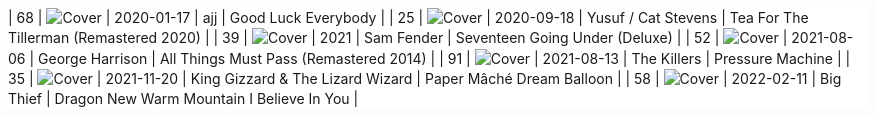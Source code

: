| 68 | ![Cover](https://i.discogs.com/N-_XY02893LeOq5yf-hXcS5r8q3Vlu0UfgGbRnR3HFY/rs:fit/g:sm/q:40/h:150/w:150/czM6Ly9kaXNjb2dz/LWRhdGFiYXNlLWlt/YWdlcy9SLTE0NjMx/NDIzLTE2MjE0NTMx/NzctMzI5NS5qcGVn.jpeg) | 2020-01-17 | ajj | Good Luck Everybody |
| 25 | ![Cover](https://lastfm.freetls.fastly.net/i/u/34s/40f7beb4f75b12006f9656644e8e03cc.png) | 2020-09-18 | Yusuf / Cat Stevens | Tea For The Tillerman (Remastered 2020) |
| 39 | ![Cover](https://i.discogs.com/vOBgDejRtDxrF7Gv6JyHiOAX6Y0VjAbbGKeOMThKlKQ/rs:fit/g:sm/q:40/h:150/w:150/czM6Ly9kaXNjb2dz/LWRhdGFiYXNlLWlt/YWdlcy9SLTIyMjU1/Mzg3LTE2NDU0ODY2/MDItMzg3OC5qcGVn.jpeg) | 2021 | Sam Fender | Seventeen Going Under (Deluxe) |
| 52 | ![Cover](https://lastfm.freetls.fastly.net/i/u/34s/87d411d0a917a74ce3a08d220802b244.png) | 2021-08-06 | George Harrison | All Things Must Pass (Remastered 2014) |
| 91 | ![Cover](https://i.discogs.com/R5tox7CAT4cKYJqugwfCCj8gfNnpZZjFPvzxFXCFp-Q/rs:fit/g:sm/q:40/h:150/w:150/czM6Ly9kaXNjb2dz/LWRhdGFiYXNlLWlt/YWdlcy9SLTE5ODI5/NjU2LTE2Mjg5MzMy/NDgtMzI5Mi5qcGVn.jpeg) | 2021-08-13 | The Killers | Pressure Machine |
| 35 | ![Cover](https://i.discogs.com/Ue5IBJAJKQGJ0oEoZlrBO4A55C2BpY0hAzbvUJmDvCc/rs:fit/g:sm/q:40/h:150/w:150/czM6Ly9kaXNjb2dz/LWRhdGFiYXNlLWlt/YWdlcy9SLTc3MzI5/NDEtMTYwNTQxMzgx/NC0xNDc3LmpwZWc.jpeg) | 2021-11-20 | King Gizzard &amp; The Lizard Wizard | Paper Mâché Dream Balloon |
| 58 | ![Cover](https://i.discogs.com/9Tkr8Euzb4U1ogqtRMUyrE6N-9RV961yFCqcGASIxdY/rs:fit/g:sm/q:40/h:150/w:150/czM6Ly9kaXNjb2dz/LWRhdGFiYXNlLWlt/YWdlcy9SLTIxOTcy/NTY1LTE2NDM2Njc3/NDQtNjUxMy5qcGVn.jpeg) | 2022-02-11 | Big Thief | Dragon New Warm Mountain I Believe In You |